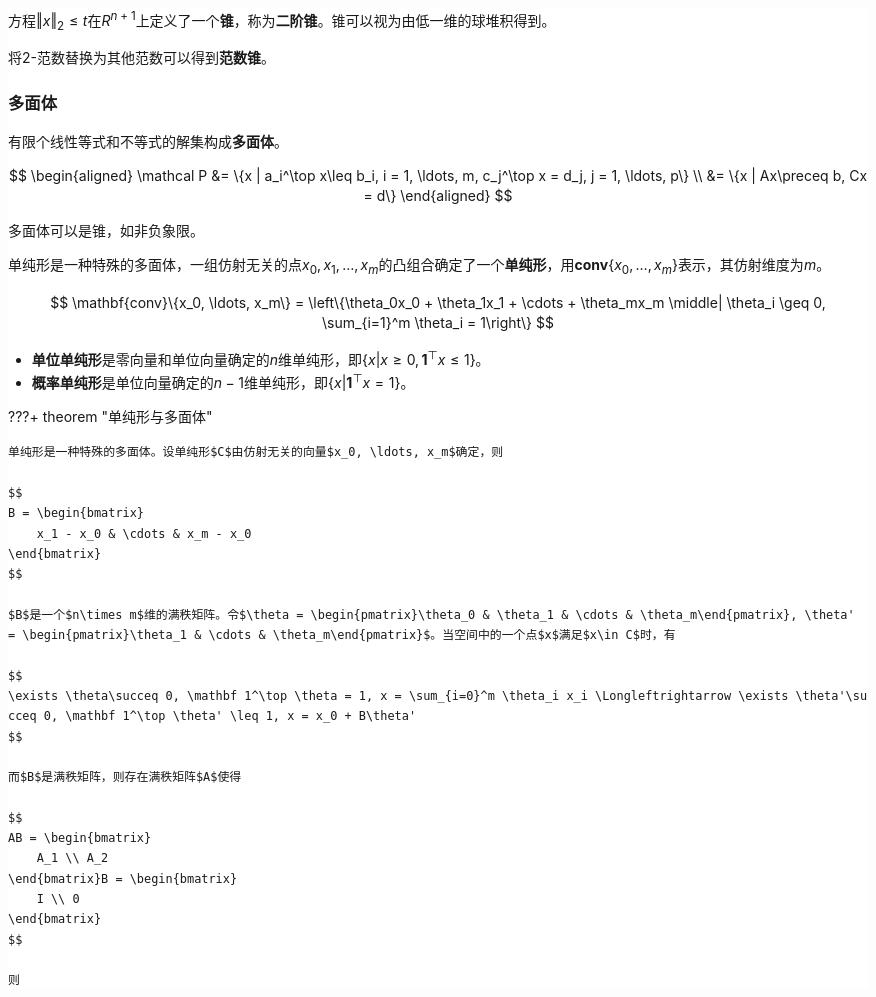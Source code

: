 方程$\Vert x\Vert_2 \leq t$在$R^{n+1}$上定义了一个**锥**，称为**二阶锥**。锥可以视为由低一维的球堆积得到。

将2-范数替换为其他范数可以得到**范数锥**。

### 多面体

有限个线性等式和不等式的解集构成**多面体**。

$$
\begin{aligned}
    \mathcal P &= \{x | a_i^\top x\leq b_i, i = 1, \ldots, m, c_j^\top x = d_j, j = 1, \ldots, p\} \\
    &= \{x | Ax\preceq b, Cx = d\}
\end{aligned}
$$

多面体可以是锥，如非负象限。

单纯形是一种特殊的多面体，一组仿射无关的点$x_0, x_1, \ldots, x_m$的凸组合确定了一个**单纯形**，用$\mathbf{conv}\{x_0, \ldots, x_m\}$表示，其仿射维度为$m$。

$$
\mathbf{conv}\{x_0, \ldots, x_m\} = \left\{\theta_0x_0 + \theta_1x_1 + \cdots + \theta_mx_m \middle| \theta_i \geq 0, \sum_{i=1}^m \theta_i = 1\right\}
$$

* **单位单纯形**是零向量和单位向量确定的$n$维单纯形，即$\{x | x\geq 0, \mathbf{1}^\top x \leq 1\}$。
* **概率单纯形**是单位向量确定的$n-1$维单纯形，即$\{x | \mathbf 1^\top x = 1\}$。

???+ theorem "单纯形与多面体"

    单纯形是一种特殊的多面体。设单纯形$C$由仿射无关的向量$x_0, \ldots, x_m$确定，则

    $$
    B = \begin{bmatrix}
        x_1 - x_0 & \cdots & x_m - x_0
    \end{bmatrix}
    $$

    $B$是一个$n\times m$维的满秩矩阵。令$\theta = \begin{pmatrix}\theta_0 & \theta_1 & \cdots & \theta_m\end{pmatrix}, \theta' = \begin{pmatrix}\theta_1 & \cdots & \theta_m\end{pmatrix}$。当空间中的一个点$x$满足$x\in C$时，有

    $$
    \exists \theta\succeq 0, \mathbf 1^\top \theta = 1, x = \sum_{i=0}^m \theta_i x_i \Longleftrightarrow \exists \theta'\succeq 0, \mathbf 1^\top \theta' \leq 1, x = x_0 + B\theta'
    $$

    而$B$是满秩矩阵，则存在满秩矩阵$A$使得

    $$
    AB = \begin{bmatrix}
        A_1 \\ A_2
    \end{bmatrix}B = \begin{bmatrix}
        I \\ 0
    \end{bmatrix}
    $$

    则
